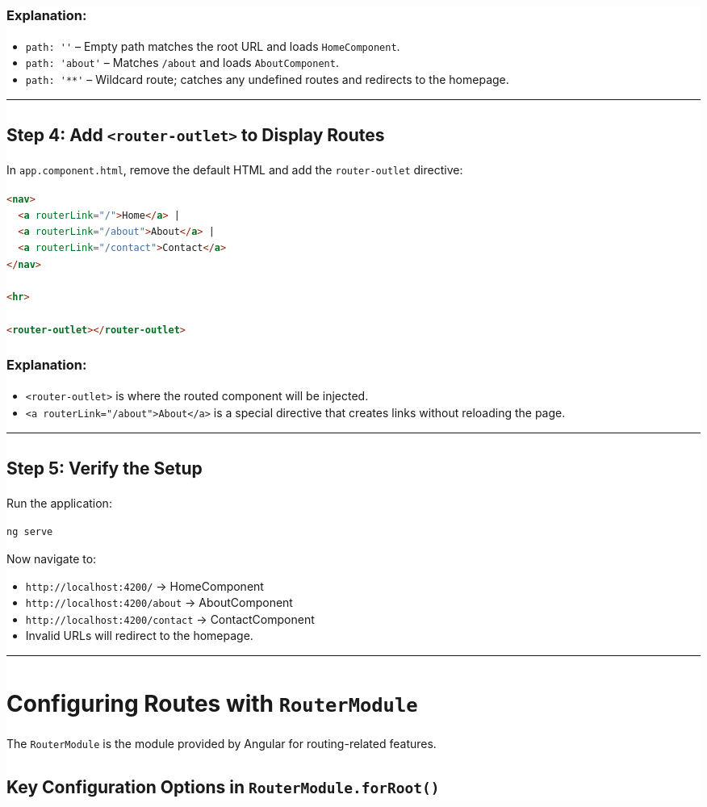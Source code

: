### Explanation:

- `path: ''` – Empty path matches the root URL and loads `HomeComponent`.
- `path: 'about'` – Matches `/about` and loads `AboutComponent`.
- `path: '**'` – Wildcard route; catches any undefined routes and redirects to the homepage.

---

## **Step 4: Add `<router-outlet>` to Display Routes**

In `app.component.html`, remove the default HTML and add the `router-outlet` directive:

```html
<nav>
  <a routerLink="/">Home</a> |
  <a routerLink="/about">About</a> |
  <a routerLink="/contact">Contact</a>
</nav>

<hr>

<router-outlet></router-outlet>
```

### Explanation:

- `<router-outlet>` is where the routed component will be injected.
- `<a routerLink="/about">About</a>` is a special directive that creates links without reloading the page.

---

## **Step 5: Verify the Setup**

Run the application:

```bash
ng serve
```

Now navigate to:
- `http://localhost:4200/` → HomeComponent
- `http://localhost:4200/about` → AboutComponent
- `http://localhost:4200/contact` → ContactComponent
- Invalid URLs will redirect to the homepage.

---

# **Configuring Routes with `RouterModule`**

The `RouterModule` is the module provided by Angular for routing-related features.

## **Key Configuration Options in `RouterModule.forRoot()`**
